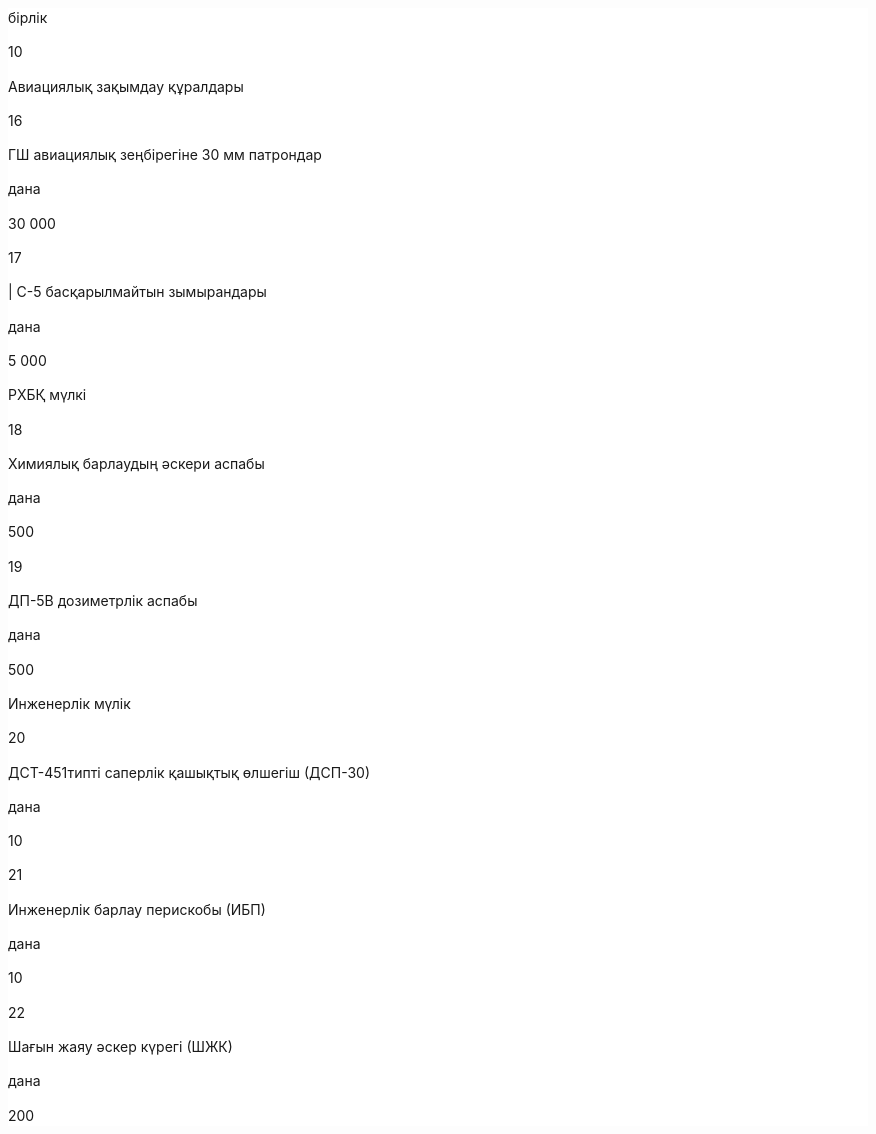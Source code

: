бірлік

10

Авиациялық зақымдау құралдары

16

ГШ авиациялық зеңбірегіне 30 мм патрондар

дана

30 000

17

| С-5 басқарылмайтын зымырандары

дана

5 000

РХБҚ мүлкі

18

Химиялық барлаудың әскери аспабы

дана

500

19

ДП-5В дозиметрлік аспабы

дана

500

Инженерлік мүлік

20

ДСТ-451типті саперлік қашықтық өлшегіш (ДСП-30)

дана

10

21

Инженерлік барлау перискобы (ИБП)

дана

10

22

Шағын жаяу әскер күрегі (ШЖК)

дана

200
